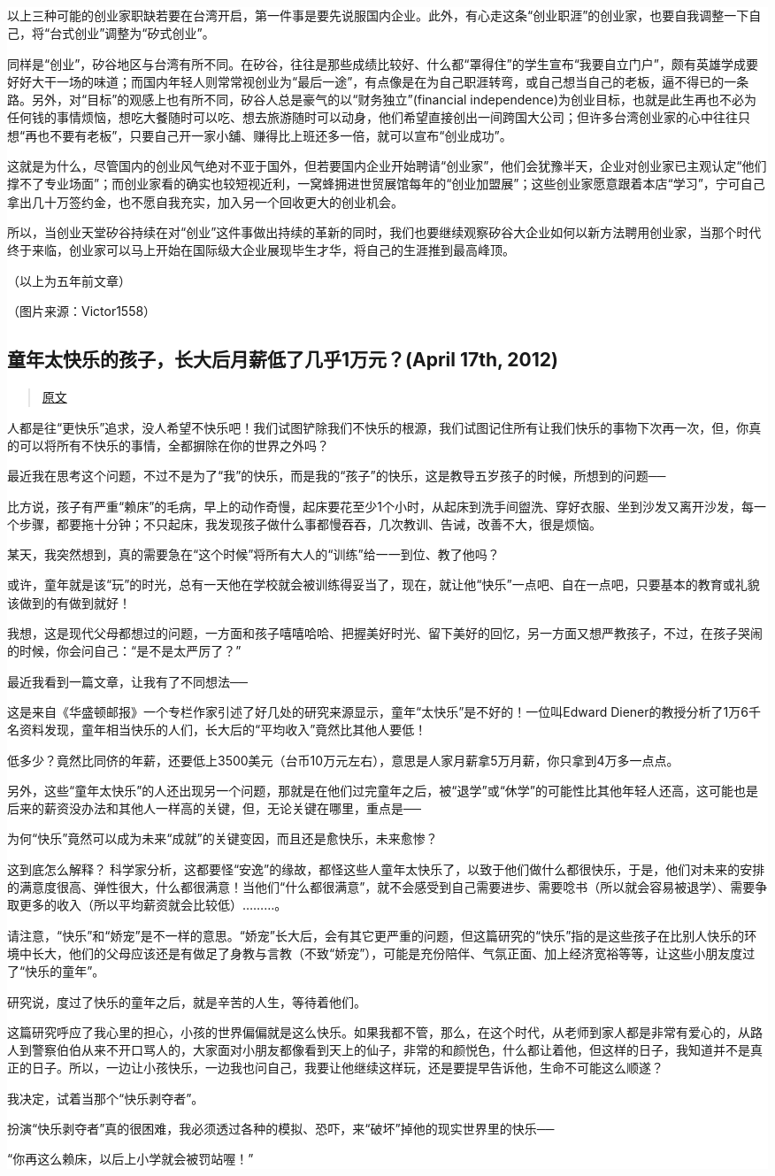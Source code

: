 以上三种可能的创业家职缺若要在台湾开启，第一件事是要先说服国内企业。此外，有心走这条“创业职涯”的创业家，也要自我调整一下自己，将“台式创业”调整为“矽式创业”。

同样是“创业”，矽谷地区与台湾有所不同。在矽谷，往往是那些成绩比较好、什么都“罩得住”的学生宣布“我要自立门户”，颇有英雄学成要好好大干一场的味道；而国内年轻人则常常视创业为“最后一途”，有点像是在为自己职涯转弯，或自己想当自己的老板，逼不得已的一条路。另外，对“目标”的观感上也有所不同，矽谷人总是豪气的以“财务独立”(financial independence)为创业目标，也就是此生再也不必为任何钱的事情烦恼，想吃大餐随时可以吃、想去旅游随时可以动身，他们希望直接创出一间跨国大公司；但许多台湾创业家的心中往往只想“再也不要有老板”，只要自己开一家小舖、赚得比上班还多一倍，就可以宣布“创业成功”。

这就是为什么，尽管国内的创业风气绝对不亚于国外，但若要国内企业开始聘请“创业家”，他们会犹豫半天，企业对创业家已主观认定“他们撑不了专业场面”；而创业家看的确实也较短视近利，一窝蜂拥进世贸展馆每年的“创业加盟展”；这些创业家愿意跟着本店“学习”，宁可自己拿出几十万签约金，也不愿自我充实，加入另一个回收更大的创业机会。

所以，当创业天堂矽谷持续在对“创业”这件事做出持续的革新的同时，我们也要继续观察矽谷大企业如何以新方法聘用创业家，当那个时代终于来临，创业家可以马上开始在国际级大企业展现毕生才华，将自己的生涯推到最高峰顶。

（以上为五年前文章）

（图片来源：Victor1558）

## 童年太快乐的孩子，长大后月薪低了几乎1万元？(April 17th,  2012)

> [原文](http://mr6.cc/?p=7385)


人都是往“更快乐”追求，没人希望不快乐吧！我们试图铲除我们不快乐的根源，我们试图记住所有让我们快乐的事物下次再一次，但，你真的可以将所有不快乐的事情，全都摒除在你的世界之外吗？

最近我在思考这个问题，不过不是为了“我”的快乐，而是我的“孩子”的快乐，这是教导五岁孩子的时候，所想到的问题──

比方说，孩子有严重“赖床”的毛病，早上的动作奇慢，起床要花至少1个小时，从起床到洗手间盥洗、穿好衣服、坐到沙发又离开沙发，每一个步骤，都要拖十分钟；不只起床，我发现孩子做什么事都慢吞吞，几次教训、告诫，改善不大，很是烦恼。

某天，我突然想到，真的需要急在“这个时候”将所有大人的“训练”给一一到位、教了他吗？

或许，童年就是该“玩”的时光，总有一天他在学校就会被训练得妥当了，现在，就让他“快乐”一点吧、自在一点吧，只要基本的教育或礼貌该做到的有做到就好！

我想，这是现代父母都想过的问题，一方面和孩子嘻嘻哈哈、把握美好时光、留下美好的回忆，另一方面又想严教孩子，不过，在孩子哭闹的时候，你会问自己：“是不是太严厉了？”

最近我看到一篇文章，让我有了不同想法──

这是来自《华盛顿邮报》一个专栏作家引述了好几处的研究来源显示，童年“太快乐”是不好的！一位叫Edward Diener的教授分析了1万6千名资料发现，童年相当快乐的人们，长大后的“平均收入”竟然比其他人要低！

低多少？竟然比同侪的年薪，还要低上3500美元（台币10万元左右），意思是人家月薪拿5万月薪，你只拿到4万多一点点。

另外，这些“童年太快乐”的人还出现另一个问题，那就是在他们过完童年之后，被“退学”或“休学”的可能性比其他年轻人还高，这可能也是后来的薪资没办法和其他人一样高的关键，但，无论关键在哪里，重点是──

为何“快乐”竟然可以成为未来“成就”的关键变因，而且还是愈快乐，未来愈惨？

这到底怎么解释？ 科学家分析，这都要怪“安逸”的缘故，都怪这些人童年太快乐了，以致于他们做什么都很快乐，于是，他们对未来的安排的满意度很高、弹性很大，什么都很满意！当他们“什么都很满意”，就不会感受到自己需要进步、需要唸书（所以就会容易被退学）、需要争取更多的收入（所以平均薪资就会比较低）………。

请注意，“快乐”和“娇宠”是不一样的意思。“娇宠”长大后，会有其它更严重的问题，但这篇研究的“快乐”指的是这些孩子在比别人快乐的环境中长大，他们的父母应该还是有做足了身教与言教（不致“娇宠”），可能是充份陪伴、气氛正面、加上经济宽裕等等，让这些小朋友度过了“快乐的童年”。

研究说，度过了快乐的童年之后，就是辛苦的人生，等待着他们。

这篇研究呼应了我心里的担心，小孩的世界偏偏就是这么快乐。如果我都不管，那么，在这个时代，从老师到家人都是非常有爱心的，从路人到警察伯伯从来不开口骂人的，大家面对小朋友都像看到天上的仙子，非常的和颜悦色，什么都让着他，但这样的日子，我知道并不是真正的日子。所以，一边让小孩快乐，一边我也问自己，我要让他继续这样玩，还是要提早告诉他，生命不可能这么顺遂？

我决定，试着当那个“快乐剥夺者”。

扮演“快乐剥夺者”真的很困难，我必须透过各种的模拟、恐吓，来“破坏”掉他的现实世界里的快乐──

“你再这么赖床，以后上小学就会被罚站喔！”
